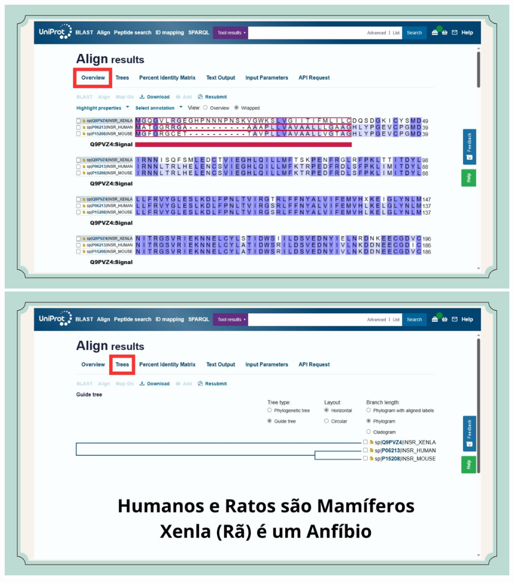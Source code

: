 <img src="./Apresentação/30.jpg" alt="Slide 30" width="100%"/>
<img src="./Apresentação/31.jpg" alt="Slide 31" width="100%"/>